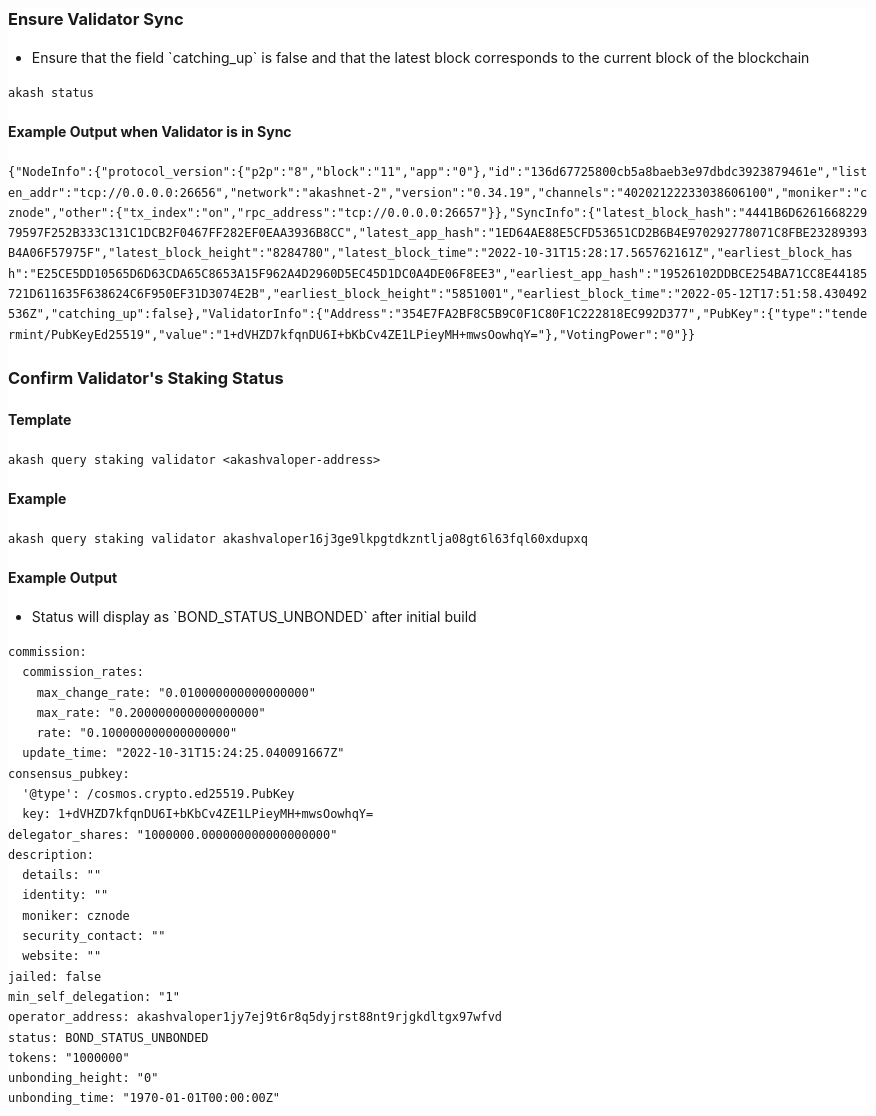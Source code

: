 ### Ensure Validator Sync

* Ensure that the field \`catching\_up\` is false and that the latest block corresponds to the current block of the blockchain

```
akash status
```

#### Example Output when Validator is in Sync

```
{"NodeInfo":{"protocol_version":{"p2p":"8","block":"11","app":"0"},"id":"136d67725800cb5a8baeb3e97dbdc3923879461e","listen_addr":"tcp://0.0.0.0:26656","network":"akashnet-2","version":"0.34.19","channels":"40202122233038606100","moniker":"cznode","other":{"tx_index":"on","rpc_address":"tcp://0.0.0.0:26657"}},"SyncInfo":{"latest_block_hash":"4441B6D626166822979597F252B333C131C1DCB2F0467FF282EF0EAA3936B8CC","latest_app_hash":"1ED64AE88E5CFD53651CD2B6B4E970292778071C8FBE23289393B4A06F57975F","latest_block_height":"8284780","latest_block_time":"2022-10-31T15:28:17.565762161Z","earliest_block_hash":"E25CE5DD10565D6D63CDA65C8653A15F962A4D2960D5EC45D1DC0A4DE06F8EE3","earliest_app_hash":"19526102DDBCE254BA71CC8E44185721D611635F638624C6F950EF31D3074E2B","earliest_block_height":"5851001","earliest_block_time":"2022-05-12T17:51:58.430492536Z","catching_up":false},"ValidatorInfo":{"Address":"354E7FA2BF8C5B9C0F1C80F1C222818EC992D377","PubKey":{"type":"tendermint/PubKeyEd25519","value":"1+dVHZD7kfqnDU6I+bKbCv4ZE1LPieyMH+mwsOowhqY="},"VotingPower":"0"}}
```

### Confirm Validator's Staking Status

#### Template

```
akash query staking validator <akashvaloper-address>
```

#### Example

```
akash query staking validator akashvaloper16j3ge9lkpgtdkzntlja08gt6l63fql60xdupxq
```

#### Example Output

* Status will display as \`BOND\_STATUS\_UNBONDED\` after initial build

```
commission:
  commission_rates:
    max_change_rate: "0.010000000000000000"
    max_rate: "0.200000000000000000"
    rate: "0.100000000000000000"
  update_time: "2022-10-31T15:24:25.040091667Z"
consensus_pubkey:
  '@type': /cosmos.crypto.ed25519.PubKey
  key: 1+dVHZD7kfqnDU6I+bKbCv4ZE1LPieyMH+mwsOowhqY=
delegator_shares: "1000000.000000000000000000"
description:
  details: ""
  identity: ""
  moniker: cznode
  security_contact: ""
  website: ""
jailed: false
min_self_delegation: "1"
operator_address: akashvaloper1jy7ej9t6r8q5dyjrst88nt9rjgkdltgx97wfvd
status: BOND_STATUS_UNBONDED
tokens: "1000000"
unbonding_height: "0"
unbonding_time: "1970-01-01T00:00:00Z"
```